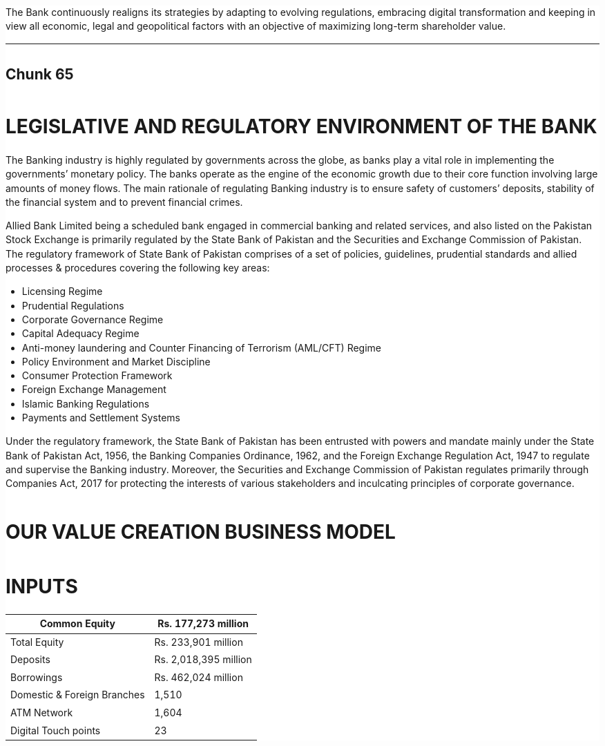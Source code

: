 The Bank continuously realigns its strategies by adapting to evolving regulations, embracing digital transformation and keeping in view all economic, legal and geopolitical factors with an objective of maximizing long-term shareholder value.

---

## Chunk 65

# LEGISLATIVE AND REGULATORY ENVIRONMENT OF THE BANK

The Banking industry is highly regulated by governments across the globe, as banks play a vital role in implementing the governments’ monetary policy. The banks operate as the engine of the economic growth due to their core function involving large amounts of money flows. The main rationale of regulating Banking industry is to ensure safety of customers’ deposits, stability of the financial system and to prevent financial crimes.

Allied Bank Limited being a scheduled bank engaged in commercial banking and related services, and also listed on the Pakistan Stock Exchange is primarily regulated by the State Bank of Pakistan and the Securities and Exchange Commission of Pakistan. The regulatory framework of State Bank of Pakistan comprises of a set of policies, guidelines, prudential standards and allied processes & procedures covering the following key areas:

- Licensing Regime
- Prudential Regulations
- Corporate Governance Regime
- Capital Adequacy Regime
- Anti-money laundering and Counter Financing of Terrorism (AML/CFT) Regime
- Policy Environment and Market Discipline
- Consumer Protection Framework
- Foreign Exchange Management
- Islamic Banking Regulations
- Payments and Settlement Systems

Under the regulatory framework, the State Bank of Pakistan has been entrusted with powers and mandate mainly under the State Bank of Pakistan Act, 1956, the Banking Companies Ordinance, 1962, and the Foreign Exchange Regulation Act, 1947 to regulate and supervise the Banking industry. Moreover, the Securities and Exchange Commission of Pakistan regulates primarily through Companies Act, 2017 for protecting the interests of various stakeholders and inculcating principles of corporate governance.

# OUR VALUE CREATION BUSINESS MODEL

# INPUTS

|Common Equity|Rs. 177,273 million|
|---|---|
|Total Equity|Rs. 233,901 million|
|Deposits|Rs. 2,018,395 million|
|Borrowings|Rs. 462,024 million|
|Domestic & Foreign Branches|1,510|
|ATM Network|1,604|
|Digital Touch points|23|
